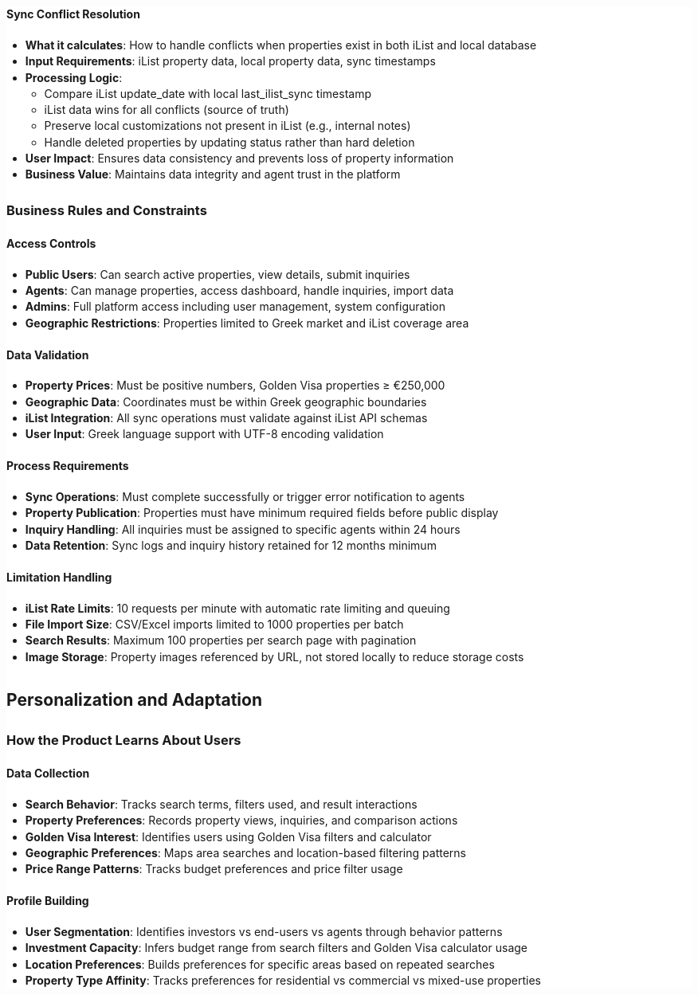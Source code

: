 #### Sync Conflict Resolution
- **What it calculates**: How to handle conflicts when properties exist in both iList and local database
- **Input Requirements**: iList property data, local property data, sync timestamps
- **Processing Logic**:
  - Compare iList update_date with local last_ilist_sync timestamp
  - iList data wins for all conflicts (source of truth)
  - Preserve local customizations not present in iList (e.g., internal notes)
  - Handle deleted properties by updating status rather than hard deletion
- **User Impact**: Ensures data consistency and prevents loss of property information
- **Business Value**: Maintains data integrity and agent trust in the platform

### Business Rules and Constraints

#### Access Controls
- **Public Users**: Can search active properties, view details, submit inquiries
- **Agents**: Can manage properties, access dashboard, handle inquiries, import data
- **Admins**: Full platform access including user management, system configuration
- **Geographic Restrictions**: Properties limited to Greek market and iList coverage area

#### Data Validation
- **Property Prices**: Must be positive numbers, Golden Visa properties ≥ €250,000
- **Geographic Data**: Coordinates must be within Greek geographic boundaries
- **iList Integration**: All sync operations must validate against iList API schemas
- **User Input**: Greek language support with UTF-8 encoding validation

#### Process Requirements
- **Sync Operations**: Must complete successfully or trigger error notification to agents
- **Property Publication**: Properties must have minimum required fields before public display
- **Inquiry Handling**: All inquiries must be assigned to specific agents within 24 hours
- **Data Retention**: Sync logs and inquiry history retained for 12 months minimum

#### Limitation Handling
- **iList Rate Limits**: 10 requests per minute with automatic rate limiting and queuing
- **File Import Size**: CSV/Excel imports limited to 1000 properties per batch
- **Search Results**: Maximum 100 properties per search page with pagination
- **Image Storage**: Property images referenced by URL, not stored locally to reduce storage costs

## Personalization and Adaptation

### How the Product Learns About Users

#### Data Collection
- **Search Behavior**: Tracks search terms, filters used, and result interactions
- **Property Preferences**: Records property views, inquiries, and comparison actions
- **Golden Visa Interest**: Identifies users using Golden Visa filters and calculator
- **Geographic Preferences**: Maps area searches and location-based filtering patterns
- **Price Range Patterns**: Tracks budget preferences and price filter usage

#### Profile Building
- **User Segmentation**: Identifies investors vs end-users vs agents through behavior patterns
- **Investment Capacity**: Infers budget range from search filters and Golden Visa calculator usage
- **Location Preferences**: Builds preferences for specific areas based on repeated searches
- **Property Type Affinity**: Tracks preferences for residential vs commercial vs mixed-use properties
